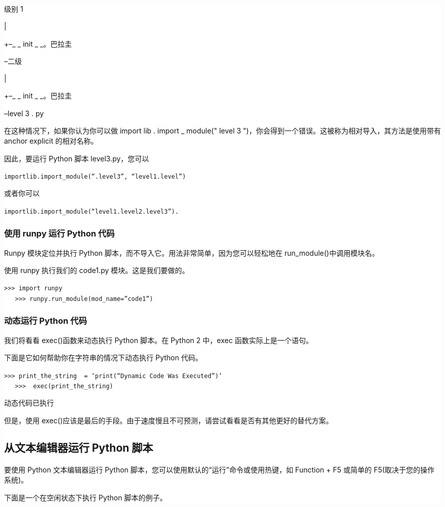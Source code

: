 级别 1

|

+–_ _ init _ _。巴拉圭

–二级

|

+–_ _ init _ _。巴拉圭

–level 3 . py

在这种情况下，如果你认为你可以做 import lib . import _ module(" level 3 ")，你会得到一个错误。这被称为相对导入，其方法是使用带有 anchor explicit 的相对名称。

因此，要运行 Python 脚本 level3.py，您可以

```
importlib.import_module(“.level3”, “level1.level”) 
```

或者你可以

```
importlib.import_module(“level1.level2.level3”). 
```

### 使用 runpy 运行 Python 代码

Runpy 模块定位并执行 Python 脚本，而不导入它。用法非常简单，因为您可以轻松地在 run_module()中调用模块名。

使用 runpy 执行我们的 code1.py 模块。这是我们要做的。

```
>>> import runpy
   >>> runpy.run_module(mod_name=”code1”) 
```

### 动态运行 Python 代码

我们将看看 exec()函数来动态执行 Python 脚本。在 Python 2 中，exec 函数实际上是一个语句。

下面是它如何帮助你在字符串的情况下动态执行 Python 代码。

```
>>> print_the_string  = ‘print(“Dynamic Code Was Executed”)’
   >>>  exec(print_the_string) 
```

动态代码已执行

但是，使用 exec()应该是最后的手段。由于速度慢且不可预测，请尝试看看是否有其他更好的替代方案。

## 从文本编辑器运行 Python 脚本

要使用 Python 文本编辑器运行 Python 脚本，您可以使用默认的“运行”命令或使用热键，如 Function + F5 或简单的 F5(取决于您的操作系统)。

下面是一个在空闲状态下执行 Python 脚本的例子。
